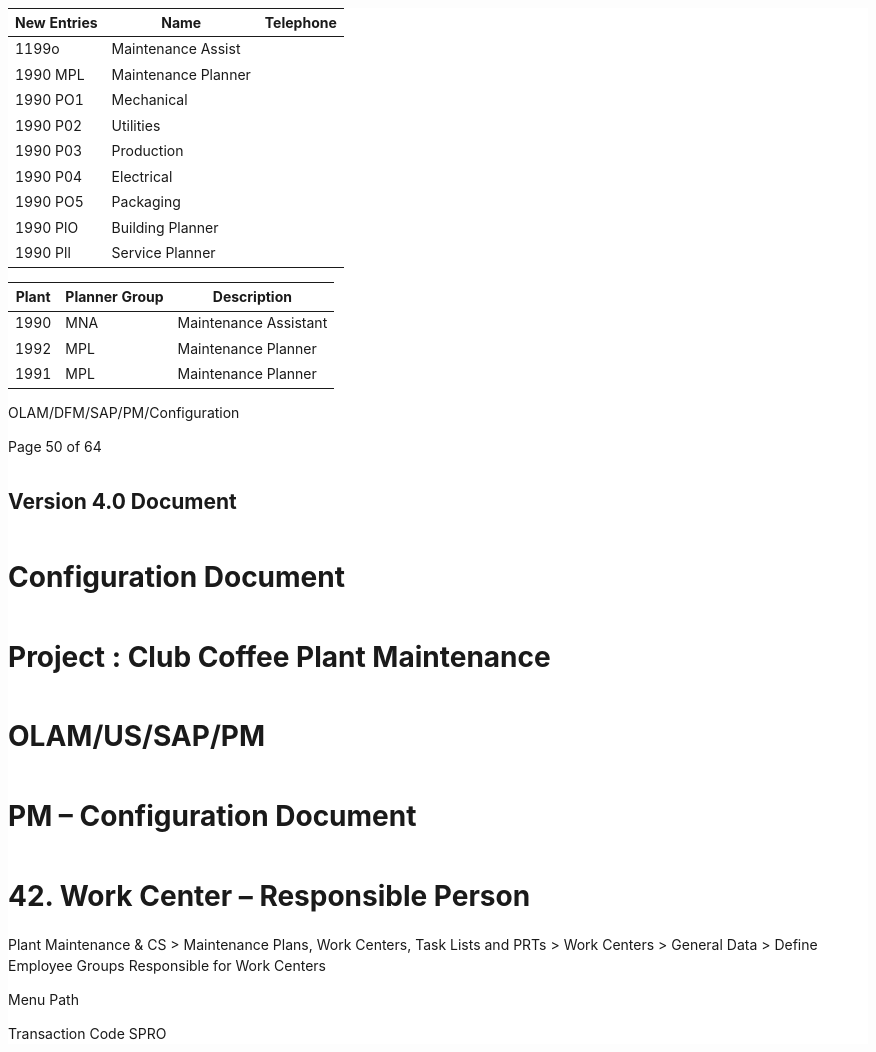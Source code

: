 |New Entries|Name|Telephone|
|---|---|---|
|1199o|Maintenance Assist| |
|1990 MPL|Maintenance Planner| |
|1990 PO1|Mechanical| |
|1990 P02|Utilities| |
|1990 P03|Production| |
|1990 P04|Electrical| |
|1990 PO5|Packaging| |
|1990 PlO|Building Planner| |
|1990 Pll|Service Planner| |

|Plant|Planner Group|Description|
|---|---|---|
|1990|MNA|Maintenance Assistant|
|1992|MPL|Maintenance Planner|
|1991|MPL|Maintenance Planner|

OLAM/DFM/SAP/PM/Configuration

Page 50 of 64

Version 4.0 Document
---
# Configuration Document

# Project : Club Coffee Plant Maintenance

# OLAM/US/SAP/PM

# PM – Configuration Document

# 42. Work Center – Responsible Person

Plant Maintenance & CS &gt; Maintenance Plans, Work Centers, Task Lists and PRTs &gt; Work Centers &gt; General Data &gt; Define Employee Groups Responsible for Work Centers

Menu Path

Transaction Code SPRO
